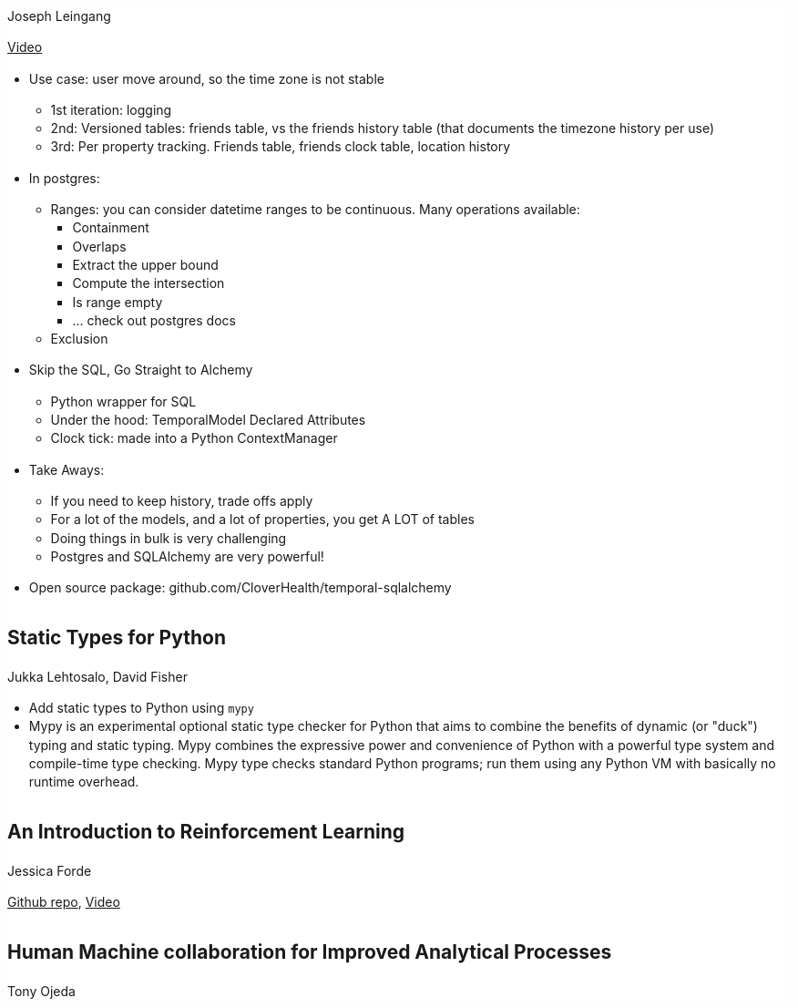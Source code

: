 Joseph Leingang

[Video](https://www.youtube.com/watch?v=2Za9kca3Tu0)

* Use case: user move around, so the time zone is not stable
	* 1st iteration: logging
	* 2nd: Versioned tables: friends table, vs the friends history table (that documents the timezone history per use)
	* 3rd: Per property tracking. Friends table, friends clock table, location history

* In postgres:
	* Ranges: you can consider datetime ranges to be continuous. Many operations available:
		* Containment
		* Overlaps
		* Extract the upper bound
		* Compute the intersection
		* Is range empty
		* ... check out postgres docs
	* Exclusion

* Skip the SQL, Go Straight to Alchemy
	* Python wrapper for SQL
	* Under the hood: TemporalModel Declared Attributes
	* Clock tick: made into a Python ContextManager

* Take Aways:
	* If you need to keep history, trade offs apply
	* For a lot of the models, and a lot of properties, you get A LOT of tables
	* Doing things in bulk is very challenging
	* Postgres and SQLAlchemy are very powerful!

* Open source package: github.com/CloverHealth/temporal-sqlalchemy

## Static Types for Python

Jukka Lehtosalo, David Fisher

* Add static types to Python using `mypy`
* Mypy is an experimental optional static type checker for Python that aims to combine the benefits of dynamic (or "duck") typing and static typing. Mypy combines the expressive power and convenience of Python with a powerful type system and compile-time type checking. Mypy type checks standard Python programs; run them using any Python VM with basically no runtime overhead.

## An Introduction to Reinforcement Learning

Jessica Forde

[Github repo](https://github.com/jzf2101/intro_rl), [Video](https://www.youtube.com/watch?v=k1UuTyW2uFc)


## Human Machine collaboration for Improved Analytical Processes

Tony Ojeda
